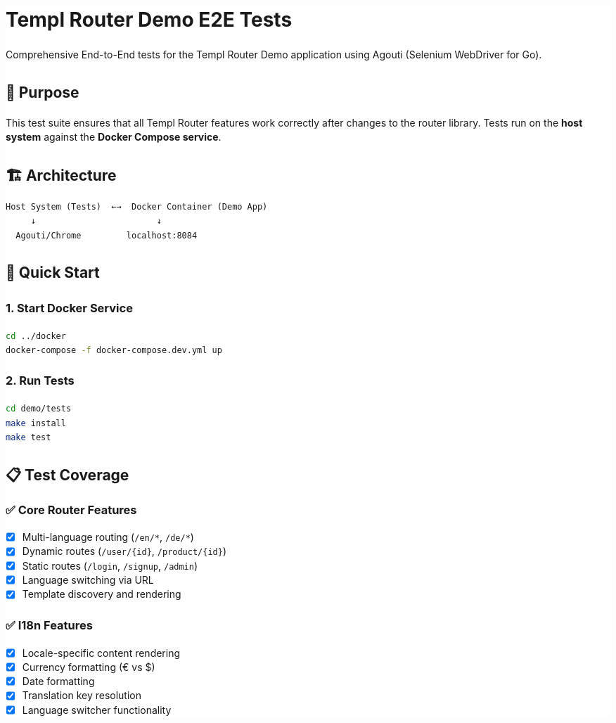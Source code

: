 # Templ Router Demo E2E Tests

Comprehensive End-to-End tests for the Templ Router Demo application using Agouti (Selenium WebDriver for Go).

## 🎯 Purpose

This test suite ensures that all Templ Router features work correctly after changes to the router library. Tests run on the **host system** against the **Docker Compose service**.

## 🏗️ Architecture

```
Host System (Tests)  ←→  Docker Container (Demo App)
     ↓                        ↓
  Agouti/Chrome         localhost:8084
```

## 🚀 Quick Start

### 1. Start Docker Service
```bash
cd ../docker
docker-compose -f docker-compose.dev.yml up
```

### 2. Run Tests
```bash
cd demo/tests
make install
make test
```

## 📋 Test Coverage

### ✅ **Core Router Features**
- [x] Multi-language routing (`/en/*`, `/de/*`)
- [x] Dynamic routes (`/user/{id}`, `/product/{id}`)
- [x] Static routes (`/login`, `/signup`, `/admin`)
- [x] Language switching via URL
- [x] Template discovery and rendering

### ✅ **I18n Features**
- [x] Locale-specific content rendering
- [x] Currency formatting (€ vs $)
- [x] Date formatting
- [x] Translation key resolution
- [x] Language switcher functionality
